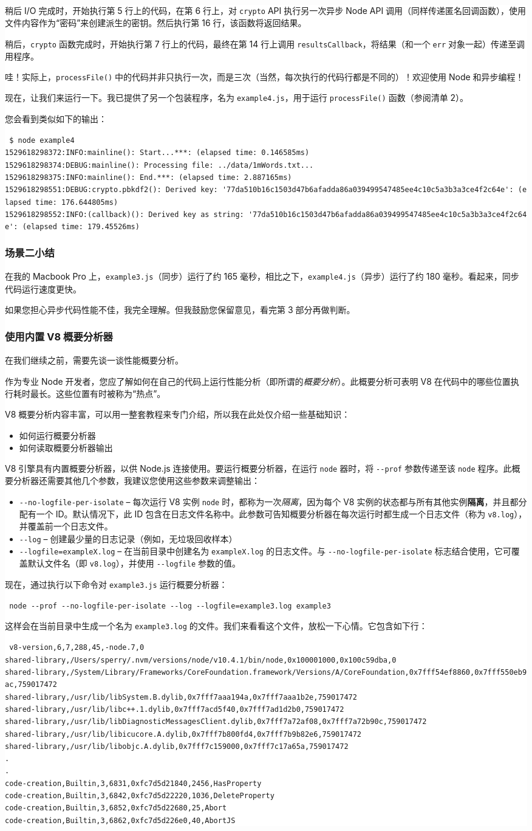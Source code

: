 稍后 I/O 完成时，开始执行第 5 行上的代码，在第 6 行上，对 `crypto` API 执行另一次异步 Node API 调用（同样传递匿名回调函数），使用文件内容作为“密码”来创建派生的密钥。然后执行第 16 行，该函数将返回结果。

稍后，`crypto` 函数完成时，开始执行第 7 行上的代码，最终在第 14 行上调用 `resultsCallback`，将结果（和一个 `err` 对象一起）传递至调用程序。

哇！实际上，`processFile()` 中的代码并非只执行一次，而是三次（当然，每次执行的代码行都是不同的）！欢迎使用 Node 和异步编程！

现在，让我们来运行一下。我已提供了另一个包装程序，名为 `example4.js`，用于运行 `processFile()` 函数（参阅清单 2）。

您会看到类似如下的输出：

```
 $ node example4
1529618298372:INFO:mainline(): Start...***: (elapsed time: 0.146585ms)
1529618298374:DEBUG:mainline(): Processing file: ../data/1mWords.txt...
1529618298375:INFO:mainline(): End.***: (elapsed time: 2.887165ms)
1529618298551:DEBUG:crypto.pbkdf2(): Derived key: '77da510b16c1503d47b6afadda86a039499547485ee4c10c5a3b3a3ce4f2c64e': (elapsed time: 176.644805ms)
1529618298552:INFO:(callback)(): Derived key as string: '77da510b16c1503d47b6afadda86a039499547485ee4c10c5a3b3a3ce4f2c64e': (elapsed time: 179.45526ms) 
```

### 场景二小结

在我的 Macbook Pro 上，`example3.js`（同步）运行了约 165 毫秒，相比之下，`example4.js`（异步）运行了约 180 毫秒。看起来，同步代码运行速度更快。

如果您担心异步代码性能不佳，我完全理解。但我鼓励您保留意见，看完第 3 部分再做判断。

### 使用内置 V8 概要分析器

在我们继续之前，需要先谈一谈性能概要分析。

作为专业 Node 开发者，您应了解如何在自己的代码上运行性能分析（即所谓的*概要分析*）。此概要分析可表明 V8 在代码中的哪些位置执行耗时最长。这些位置有时被称为“热点”。

V8 概要分析内容丰富，可以用一整套教程来专门介绍，所以我在此处仅介绍一些基础知识：

*   如何运行概要分析器
*   如何读取概要分析器输出

V8 引擎具有内置概要分析器，以供 Node.js 连接使用。要运行概要分析器，在运行 `node` 器时，将 `--prof` 参数传递至该 `node` 程序。此概要分析器还需要其他几个参数，我建议您使用这些参数来调整输出：

*   `--no-logfile-per-isolate` – 每次运行 V8 实例 `node` 时，都称为一次*隔离*，因为每个 V8 实例的状态都与所有其他实例**隔离**，并且都分配有一个 ID。默认情况下，此 ID 包含在日志文件名称中。此参数可告知概要分析器在每次运行时都生成一个日志文件（称为 `v8.log`），并覆盖前一个日志文件。
*   `--log` – 创建最少量的日志记录（例如，无垃圾回收样本）
*   `--logfile=exampleX.log` – 在当前目录中创建名为 `exampleX.log` 的日志文件。与 `--no-logfile-per-isolate` 标志结合使用，它可覆盖默认文件名（即 `v8.log`），并使用 `--logfile` 参数的值。

现在，通过执行以下命令对 `example3.js` 运行概要分析器：

```
 node --prof --no-logfile-per-isolate --log --logfile=example3.log example3 
```

这样会在当前目录中生成一个名为 `example3.log` 的文件。我们来看看这个文件，放松一下心情。它包含如下行：

```
 v8-version,6,7,288,45,-node.7,0
shared-library,/Users/sperry/.nvm/versions/node/v10.4.1/bin/node,0x100001000,0x100c59dba,0
shared-library,/System/Library/Frameworks/CoreFoundation.framework/Versions/A/CoreFoundation,0x7fff54ef8860,0x7fff550eb9ac,759017472
shared-library,/usr/lib/libSystem.B.dylib,0x7fff7aaa194a,0x7fff7aaa1b2e,759017472
shared-library,/usr/lib/libc++.1.dylib,0x7fff7acd5f40,0x7fff7ad1d2b0,759017472
shared-library,/usr/lib/libDiagnosticMessagesClient.dylib,0x7fff7a72af08,0x7fff7a72b90c,759017472
shared-library,/usr/lib/libicucore.A.dylib,0x7fff7b800fd4,0x7fff7b9b82e6,759017472
shared-library,/usr/lib/libobjc.A.dylib,0x7fff7c159000,0x7fff7c17a65a,759017472
.
.
code-creation,Builtin,3,6831,0xfc7d5d21840,2456,HasProperty
code-creation,Builtin,3,6842,0xfc7d5d22220,1036,DeleteProperty
code-creation,Builtin,3,6852,0xfc7d5d22680,25,Abort
code-creation,Builtin,3,6862,0xfc7d5d226e0,40,AbortJS
```